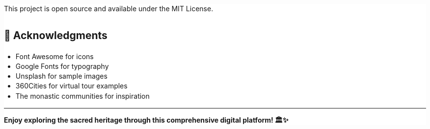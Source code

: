 This project is open source and available under the MIT License.

## 🙏 Acknowledgments

- Font Awesome for icons
- Google Fonts for typography
- Unsplash for sample images
- 360Cities for virtual tour examples
- The monastic communities for inspiration

---

**Enjoy exploring the sacred heritage through this comprehensive digital platform! 🏛️✨**
